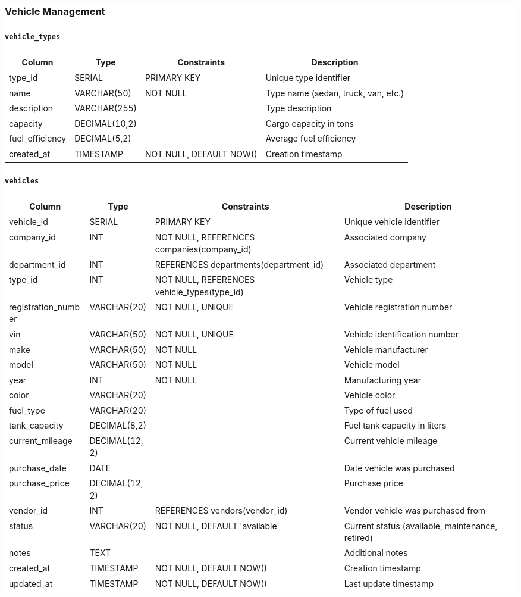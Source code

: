 ### Vehicle Management

#### `vehicle_types`
| Column | Type | Constraints | Description |
|--------|------|-------------|-------------|
| type_id | SERIAL | PRIMARY KEY | Unique type identifier |
| name | VARCHAR(50) | NOT NULL | Type name (sedan, truck, van, etc.) |
| description | VARCHAR(255) | | Type description |
| capacity | DECIMAL(10,2) | | Cargo capacity in tons |
| fuel_efficiency | DECIMAL(5,2) | | Average fuel efficiency |
| created_at | TIMESTAMP | NOT NULL, DEFAULT NOW() | Creation timestamp |

#### `vehicles`
| Column | Type | Constraints | Description |
|--------|------|-------------|-------------|
| vehicle_id | SERIAL | PRIMARY KEY | Unique vehicle identifier |
| company_id | INT | NOT NULL, REFERENCES companies(company_id) | Associated company |
| department_id | INT | REFERENCES departments(department_id) | Associated department |
| type_id | INT | NOT NULL, REFERENCES vehicle_types(type_id) | Vehicle type |
| registration_number | VARCHAR(20) | NOT NULL, UNIQUE | Vehicle registration number |
| vin | VARCHAR(50) | NOT NULL, UNIQUE | Vehicle identification number |
| make | VARCHAR(50) | NOT NULL | Vehicle manufacturer |
| model | VARCHAR(50) | NOT NULL | Vehicle model |
| year | INT | NOT NULL | Manufacturing year |
| color | VARCHAR(20) | | Vehicle color |
| fuel_type | VARCHAR(20) | | Type of fuel used |
| tank_capacity | DECIMAL(8,2) | | Fuel tank capacity in liters |
| current_mileage | DECIMAL(12,2) | | Current vehicle mileage |
| purchase_date | DATE | | Date vehicle was purchased |
| purchase_price | DECIMAL(12,2) | | Purchase price |
| vendor_id | INT | REFERENCES vendors(vendor_id) | Vendor vehicle was purchased from |
| status | VARCHAR(20) | NOT NULL, DEFAULT 'available' | Current status (available, maintenance, retired) |
| notes | TEXT | | Additional notes |
| created_at | TIMESTAMP | NOT NULL, DEFAULT NOW() | Creation timestamp |
| updated_at | TIMESTAMP | NOT NULL, DEFAULT NOW() | Last update timestamp |
